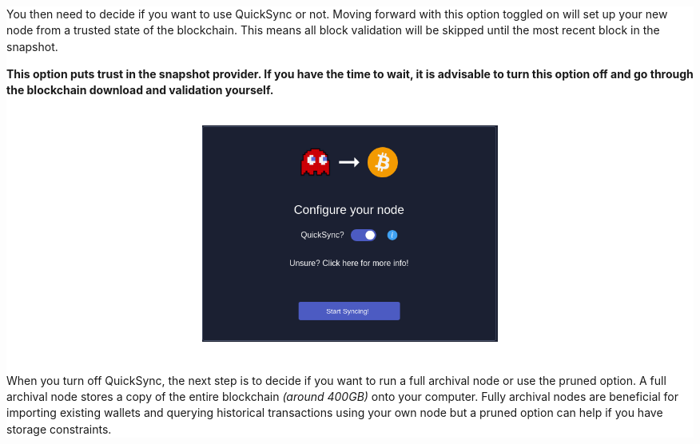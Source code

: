 You then need to decide if you want to use QuickSync or not. Moving forward with this option toggled on will set up your new node from a trusted state of the blockchain. This means all block validation will be skipped until the most recent block in the snapshot. 

**This option puts trust in the snapshot provider. If you have the time to wait, it is advisable to turn this option off and go through the blockchain download and validation yourself.**  

<p align="center">
<img src="/assets/img/specter13.png" class=responsive width="370" height="310" maxheight="300" />
</p>

When you turn off QuickSync, the next step is to decide if you want to run a full archival node or use the pruned option. A full archival node stores a copy of the entire blockchain  *(around 400GB)* onto your computer. Fully archival nodes are beneficial for importing existing wallets and querying historical transactions using your own node but a pruned option can help if you have storage constraints.     

<p align="center">